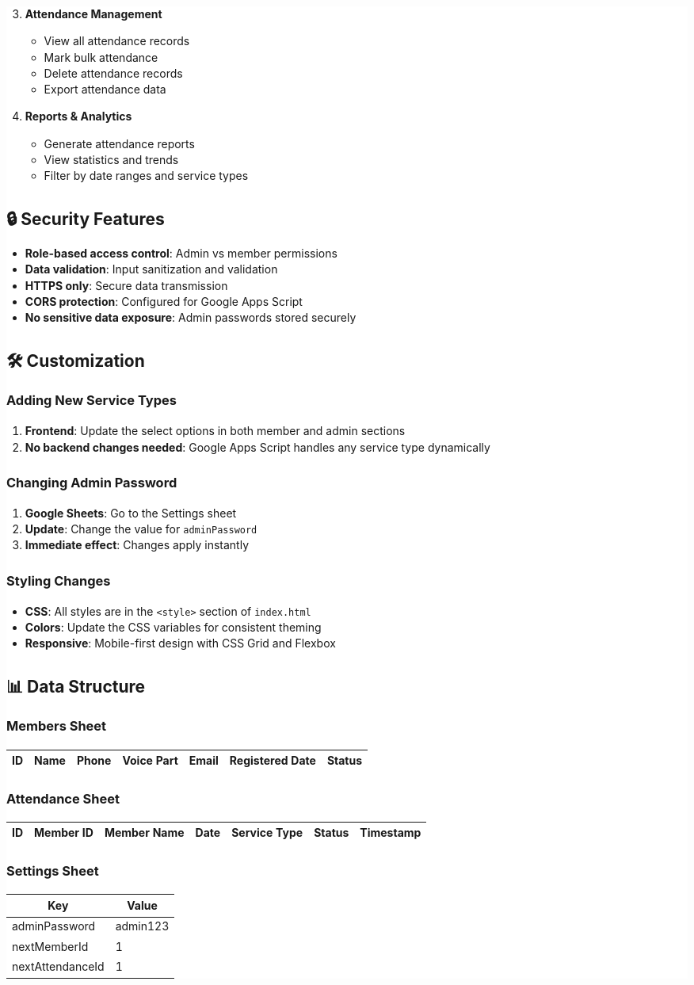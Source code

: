 3. **Attendance Management**
   - View all attendance records
   - Mark bulk attendance
   - Delete attendance records
   - Export attendance data

4. **Reports & Analytics**
   - Generate attendance reports
   - View statistics and trends
   - Filter by date ranges and service types

## 🔒 Security Features

- **Role-based access control**: Admin vs member permissions
- **Data validation**: Input sanitization and validation
- **HTTPS only**: Secure data transmission
- **CORS protection**: Configured for Google Apps Script
- **No sensitive data exposure**: Admin passwords stored securely

## 🛠️ Customization

### Adding New Service Types

1. **Frontend**: Update the select options in both member and admin sections
2. **No backend changes needed**: Google Apps Script handles any service type dynamically

### Changing Admin Password

1. **Google Sheets**: Go to the Settings sheet
2. **Update**: Change the value for `adminPassword`
3. **Immediate effect**: Changes apply instantly

### Styling Changes

- **CSS**: All styles are in the `<style>` section of `index.html`
- **Colors**: Update the CSS variables for consistent theming
- **Responsive**: Mobile-first design with CSS Grid and Flexbox

## 📊 Data Structure

### Members Sheet
| ID | Name | Phone | Voice Part | Email | Registered Date | Status |
|----|------|-------|------------|-------|-----------------|--------|

### Attendance Sheet
| ID | Member ID | Member Name | Date | Service Type | Status | Timestamp |
|----|-----------|-------------|------|--------------|--------|-----------|

### Settings Sheet
| Key | Value |
|-----|-------|
| adminPassword | admin123 |
| nextMemberId | 1 |
| nextAttendanceId | 1 |
